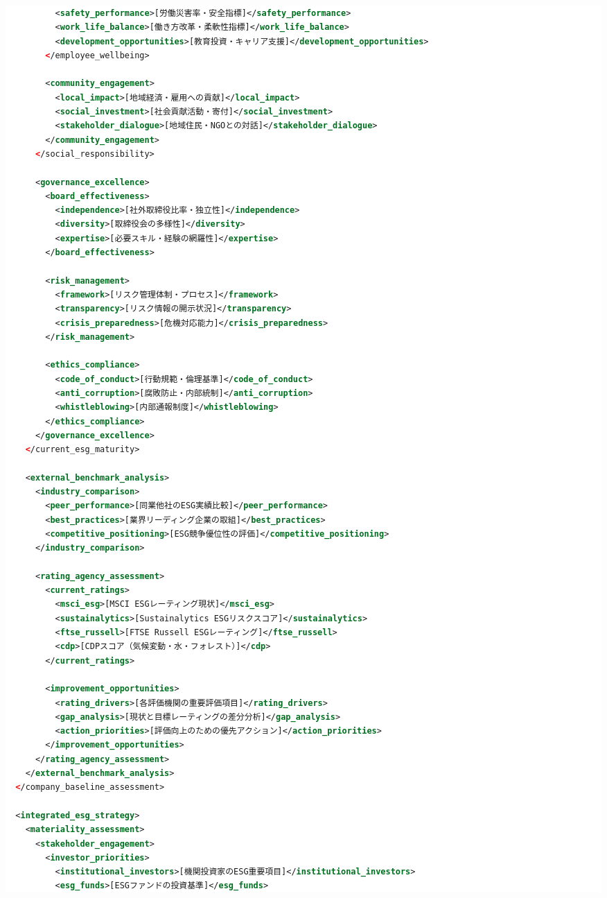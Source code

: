 ```xml
          <safety_performance>[労働災害率・安全指標]</safety_performance>
          <work_life_balance>[働き方改革・柔軟性指標]</work_life_balance>
          <development_opportunities>[教育投資・キャリア支援]</development_opportunities>
        </employee_wellbeing>
        
        <community_engagement>
          <local_impact>[地域経済・雇用への貢献]</local_impact>
          <social_investment>[社会貢献活動・寄付]</social_investment>
          <stakeholder_dialogue>[地域住民・NGOとの対話]</stakeholder_dialogue>
        </community_engagement>
      </social_responsibility>

      <governance_excellence>
        <board_effectiveness>
          <independence>[社外取締役比率・独立性]</independence>
          <diversity>[取締役会の多様性]</diversity>
          <expertise>[必要スキル・経験の網羅性]</expertise>
        </board_effectiveness>
        
        <risk_management>
          <framework>[リスク管理体制・プロセス]</framework>
          <transparency>[リスク情報の開示状況]</transparency>
          <crisis_preparedness>[危機対応能力]</crisis_preparedness>
        </risk_management>
        
        <ethics_compliance>
          <code_of_conduct>[行動規範・倫理基準]</code_of_conduct>
          <anti_corruption>[腐敗防止・内部統制]</anti_corruption>
          <whistleblowing>[内部通報制度]</whistleblowing>
        </ethics_compliance>
      </governance_excellence>
    </current_esg_maturity>

    <external_benchmark_analysis>
      <industry_comparison>
        <peer_performance>[同業他社のESG実績比較]</peer_performance>
        <best_practices>[業界リーディング企業の取組]</best_practices>
        <competitive_positioning>[ESG競争優位性の評価]</competitive_positioning>
      </industry_comparison>
      
      <rating_agency_assessment>
        <current_ratings>
          <msci_esg>[MSCI ESGレーティング現状]</msci_esg>
          <sustainalytics>[Sustainalytics ESGリスクスコア]</sustainalytics>
          <ftse_russell>[FTSE Russell ESGレーティング]</ftse_russell>
          <cdp>[CDPスコア（気候変動・水・フォレスト）]</cdp>
        </current_ratings>
        
        <improvement_opportunities>
          <rating_drivers>[各評価機関の重要評価項目]</rating_drivers>
          <gap_analysis>[現状と目標レーティングの差分分析]</gap_analysis>
          <action_priorities>[評価向上のための優先アクション]</action_priorities>
        </improvement_opportunities>
      </rating_agency_assessment>
    </external_benchmark_analysis>
  </company_baseline_assessment>

  <integrated_esg_strategy>
    <materiality_assessment>
      <stakeholder_engagement>
        <investor_priorities>
          <institutional_investors>[機関投資家のESG重要項目]</institutional_investors>
          <esg_funds>[ESGファンドの投資基準]</esg_funds>
```